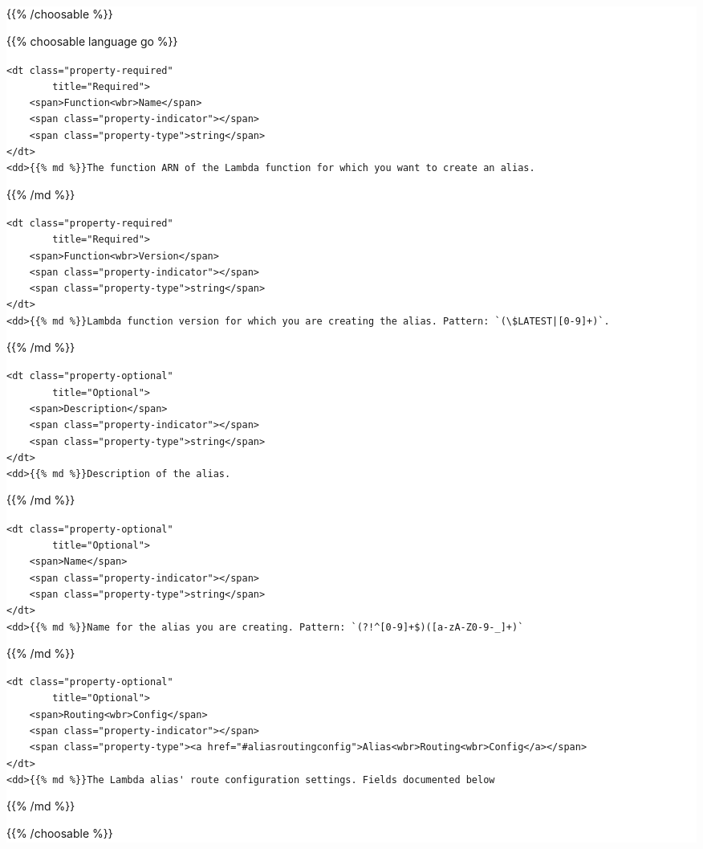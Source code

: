 </dl>
{{% /choosable %}}


{{% choosable language go %}}
<dl class="resources-properties">

    <dt class="property-required"
            title="Required">
        <span>Function<wbr>Name</span>
        <span class="property-indicator"></span>
        <span class="property-type">string</span>
    </dt>
    <dd>{{% md %}}The function ARN of the Lambda function for which you want to create an alias.
{{% /md %}}</dd>

    <dt class="property-required"
            title="Required">
        <span>Function<wbr>Version</span>
        <span class="property-indicator"></span>
        <span class="property-type">string</span>
    </dt>
    <dd>{{% md %}}Lambda function version for which you are creating the alias. Pattern: `(\$LATEST|[0-9]+)`.
{{% /md %}}</dd>

    <dt class="property-optional"
            title="Optional">
        <span>Description</span>
        <span class="property-indicator"></span>
        <span class="property-type">string</span>
    </dt>
    <dd>{{% md %}}Description of the alias.
{{% /md %}}</dd>

    <dt class="property-optional"
            title="Optional">
        <span>Name</span>
        <span class="property-indicator"></span>
        <span class="property-type">string</span>
    </dt>
    <dd>{{% md %}}Name for the alias you are creating. Pattern: `(?!^[0-9]+$)([a-zA-Z0-9-_]+)`
{{% /md %}}</dd>

    <dt class="property-optional"
            title="Optional">
        <span>Routing<wbr>Config</span>
        <span class="property-indicator"></span>
        <span class="property-type"><a href="#aliasroutingconfig">Alias<wbr>Routing<wbr>Config</a></span>
    </dt>
    <dd>{{% md %}}The Lambda alias' route configuration settings. Fields documented below
{{% /md %}}</dd>

</dl>
{{% /choosable %}}
